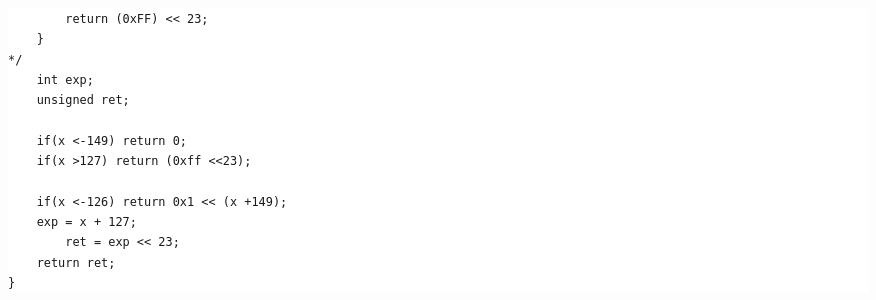 ```
		return (0xFF) << 23;
	}
*/
	int exp;
	unsigned ret;

	if(x <-149) return 0;
	if(x >127) return (0xff <<23);

	if(x <-126) return 0x1 << (x +149);
	exp = x + 127;
        ret = exp << 23;
	return ret;       
}
```


